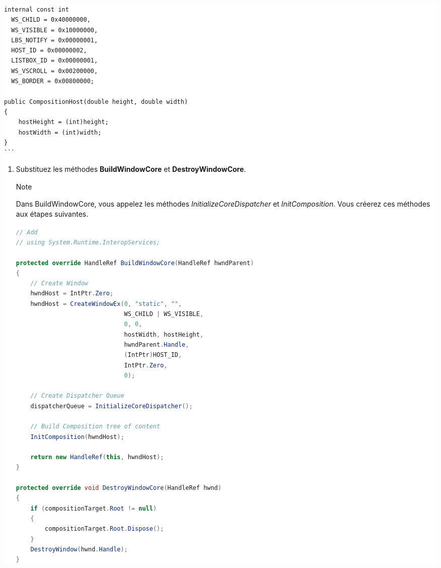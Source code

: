     internal const int
      WS_CHILD = 0x40000000,
      WS_VISIBLE = 0x10000000,
      LBS_NOTIFY = 0x00000001,
      HOST_ID = 0x00000002,
      LISTBOX_ID = 0x00000001,
      WS_VSCROLL = 0x00200000,
      WS_BORDER = 0x00800000;

    public CompositionHost(double height, double width)
    {
        hostHeight = (int)height;
        hostWidth = (int)width;
    }
    ```

1. Substituez les méthodes **BuildWindowCore** et **DestroyWindowCore**.
    > [!NOTE]
    > Dans BuildWindowCore, vous appelez les méthodes _InitializeCoreDispatcher_ et _InitComposition_. Vous créerez ces méthodes aux étapes suivantes.

    ```csharp
    // Add
    // using System.Runtime.InteropServices;

    protected override HandleRef BuildWindowCore(HandleRef hwndParent)
    {
        // Create Window
        hwndHost = IntPtr.Zero;
        hwndHost = CreateWindowEx(0, "static", "",
                                  WS_CHILD | WS_VISIBLE,
                                  0, 0,
                                  hostWidth, hostHeight,
                                  hwndParent.Handle,
                                  (IntPtr)HOST_ID,
                                  IntPtr.Zero,
                                  0);

        // Create Dispatcher Queue
        dispatcherQueue = InitializeCoreDispatcher();

        // Build Composition tree of content
        InitComposition(hwndHost);

        return new HandleRef(this, hwndHost);
    }

    protected override void DestroyWindowCore(HandleRef hwnd)
    {
        if (compositionTarget.Root != null)
        {
            compositionTarget.Root.Dispose();
        }
        DestroyWindow(hwnd.Handle);
    }
    ```
